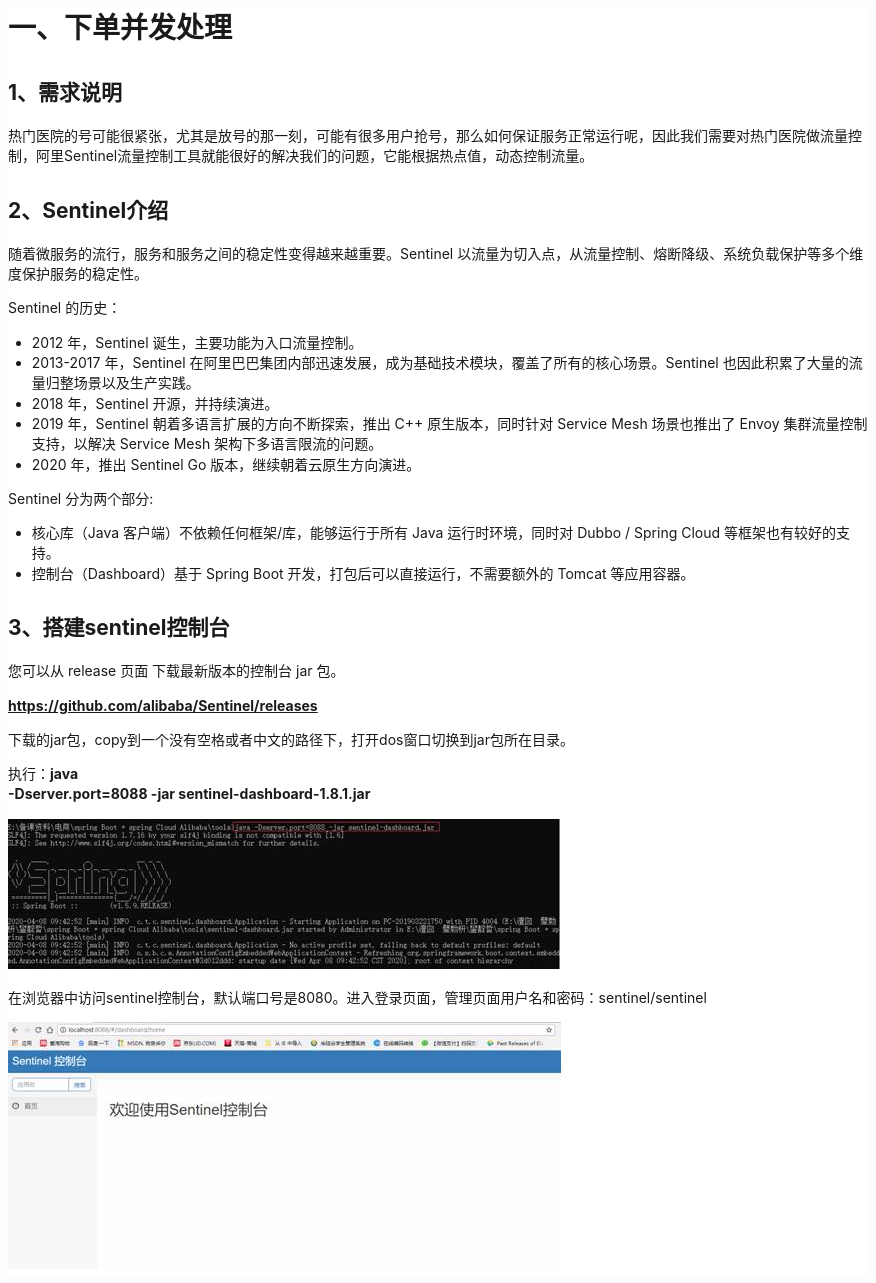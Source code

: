 # 一、下单并发处理

## 1、需求说明

热门医院的号可能很紧张，尤其是放号的那一刻，可能有很多用户抢号，那么如何保证服务正常运行呢，因此我们需要对热门医院做流量控制，阿里Sentinel流量控制工具就能很好的解决我们的问题，它能根据热点值，动态控制流量。

## 2、Sentinel介绍

随着微服务的流行，服务和服务之间的稳定性变得越来越重要。Sentinel 以流量为切入点，从流量控制、熔断降级、系统负载保护等多个维度保护服务的稳定性。

Sentinel 的历史：

* 2012 年，Sentinel 诞生，主要功能为入口流量控制。
* 2013-2017 年，Sentinel 在阿里巴巴集团内部迅速发展，成为基础技术模块，覆盖了所有的核心场景。Sentinel 也因此积累了大量的流量归整场景以及生产实践。
* 2018 年，Sentinel 开源，并持续演进。
* 2019 年，Sentinel 朝着多语言扩展的方向不断探索，推出 C++ 原生版本，同时针对 Service Mesh 场景也推出了 Envoy 集群流量控制支持，以解决 Service Mesh 架构下多语言限流的问题。
* 2020 年，推出 Sentinel Go 版本，继续朝着云原生方向演进。

Sentinel 分为两个部分:

* 核心库（Java 客户端）不依赖任何框架/库，能够运行于所有 Java 运行时环境，同时对 Dubbo / Spring Cloud 等框架也有较好的支持。
* 控制台（Dashboard）基于 Spring Boot 开发，打包后可以直接运行，不需要额外的 Tomcat 等应用容器。

## 3、搭建sentinel控制台

您可以从 release 页面 下载最新版本的控制台 jar 包。

**https://github.com/alibaba/Sentinel/releases**

下载的jar包，copy到一个没有空格或者中文的路径下，打开dos窗口切换到jar包所在目录。

执行：**java  
-Dserver.port=8088 -jar sentinel-dashboard-1.8.1.jar**

![](assets/0.21052229276327772-20220306204216-t1e3aw5.png)

在浏览器中访问sentinel控制台，默认端口号是8080。进入登录页面，管理页面用户名和密码：sentinel/sentinel

![](assets/0.6238661118187953-20220306204216-ba6fjmi.png)
